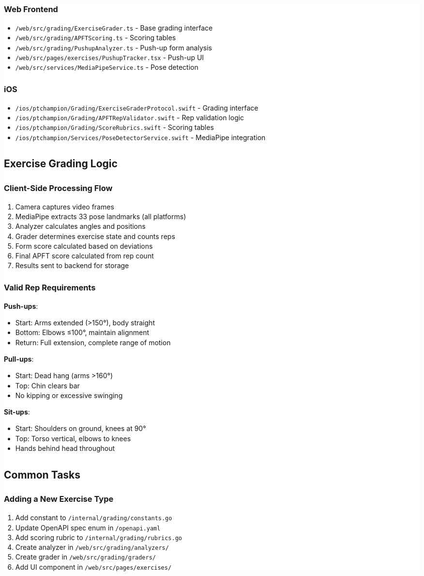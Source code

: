 ### Web Frontend
- `/web/src/grading/ExerciseGrader.ts` - Base grading interface
- `/web/src/grading/APFTScoring.ts` - Scoring tables
- `/web/src/grading/PushupAnalyzer.ts` - Push-up form analysis
- `/web/src/pages/exercises/PushupTracker.tsx` - Push-up UI
- `/web/src/services/MediaPipeService.ts` - Pose detection

### iOS
- `/ios/ptchampion/Grading/ExerciseGraderProtocol.swift` - Grading interface
- `/ios/ptchampion/Grading/APFTRepValidator.swift` - Rep validation logic
- `/ios/ptchampion/Grading/ScoreRubrics.swift` - Scoring tables
- `/ios/ptchampion/Services/PoseDetectorService.swift` - MediaPipe integration

## Exercise Grading Logic

### Client-Side Processing Flow
1. Camera captures video frames
2. MediaPipe extracts 33 pose landmarks (all platforms)
3. Analyzer calculates angles and positions
4. Grader determines exercise state and counts reps
5. Form score calculated based on deviations
6. Final APFT score calculated from rep count
7. Results sent to backend for storage

### Valid Rep Requirements

**Push-ups**:
- Start: Arms extended (>150°), body straight
- Bottom: Elbows ≤100°, maintain alignment
- Return: Full extension, complete range of motion

**Pull-ups**:
- Start: Dead hang (arms >160°)
- Top: Chin clears bar
- No kipping or excessive swinging

**Sit-ups**:
- Start: Shoulders on ground, knees at 90°
- Top: Torso vertical, elbows to knees
- Hands behind head throughout

## Common Tasks

### Adding a New Exercise Type
1. Add constant to `/internal/grading/constants.go`
2. Update OpenAPI spec enum in `/openapi.yaml`
3. Add scoring rubric to `/internal/grading/rubrics.go`
4. Create analyzer in `/web/src/grading/analyzers/`
5. Create grader in `/web/src/grading/graders/`
6. Add UI component in `/web/src/pages/exercises/`

